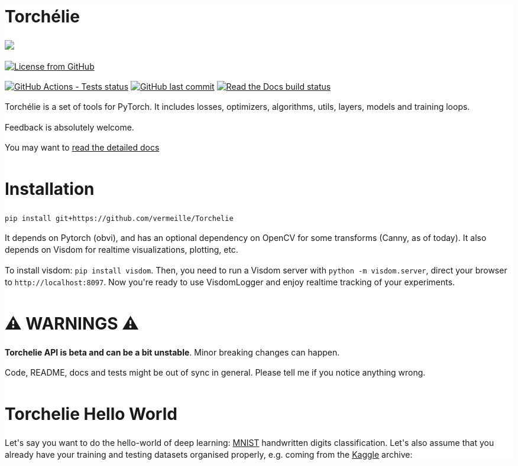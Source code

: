 # Torchélie

<img src="https://github.com/Vermeille/Torchelie/blob/master/logo.png" height="200"/>

[![License from GitHub](https://img.shields.io/github/license/Vermeille/Torchelie?color=informational&label=License)](https://github.com/Vermeille/Torchelie/blob/master/LICENSE)

[![GitHub Actions - Tests status](https://img.shields.io/github/workflow/status/Vermeille/Torchelie/Torch%C3%A9lie%20tests?label=Tests&logo=GitHub)](https://github.com/Vermeille/Torchelie/actions/workflows/tests.yml?query=branch%3Amaster)
[![GitHub last commit](https://img.shields.io/github/last-commit/Vermeille/Torchelie?label=Last%20commit)](https://github.com/Vermeille/Torchelie/commits/master)
[![Read the Docs build status](https://img.shields.io/readthedocs/torchelie?label=Read%20the%20Docs%20build%20status)](https://torchelie.readthedocs.io)

Torchélie is a set of tools for PyTorch. It includes losses, optimizers,
algorithms, utils, layers, models and training loops.

Feedback is absolutely welcome.

You may want to [read the detailed docs](https://torchelie.readthedocs.io/en/latest/)

# Installation

`pip install git+https://github.com/vermeille/Torchelie`

It depends on Pytorch (obvi), and has an optional dependency on OpenCV for some
transforms (Canny, as of today). It also depends on Visdom for realtime
visualizations, plotting, etc.

To install visdom: `pip install visdom`. Then, you need to run a Visdom server
with `python -m visdom.server`, direct your browser to `http://localhost:8097`.
Now you're ready to use VisdomLogger and enjoy realtime tracking of your
experiments.

# ⚠ WARNINGS ⚠

**Torchelie API is beta and can be a bit unstable**. Minor breaking changes can
happen.

Code, README, docs and tests might be out of sync in general. Please tell me if
you notice anything wrong.

# Torchelie Hello World

Let's say you want to do the hello-world of deep learning:
[MNIST](https://en.wikipedia.org/wiki/MNIST_database) handwritten digits
classification. Let's also assume that you already have your training and
testing datasets organised properly, e.g. coming from the
[Kaggle](https://www.kaggle.com/jidhumohan/mnist-png) archive:
